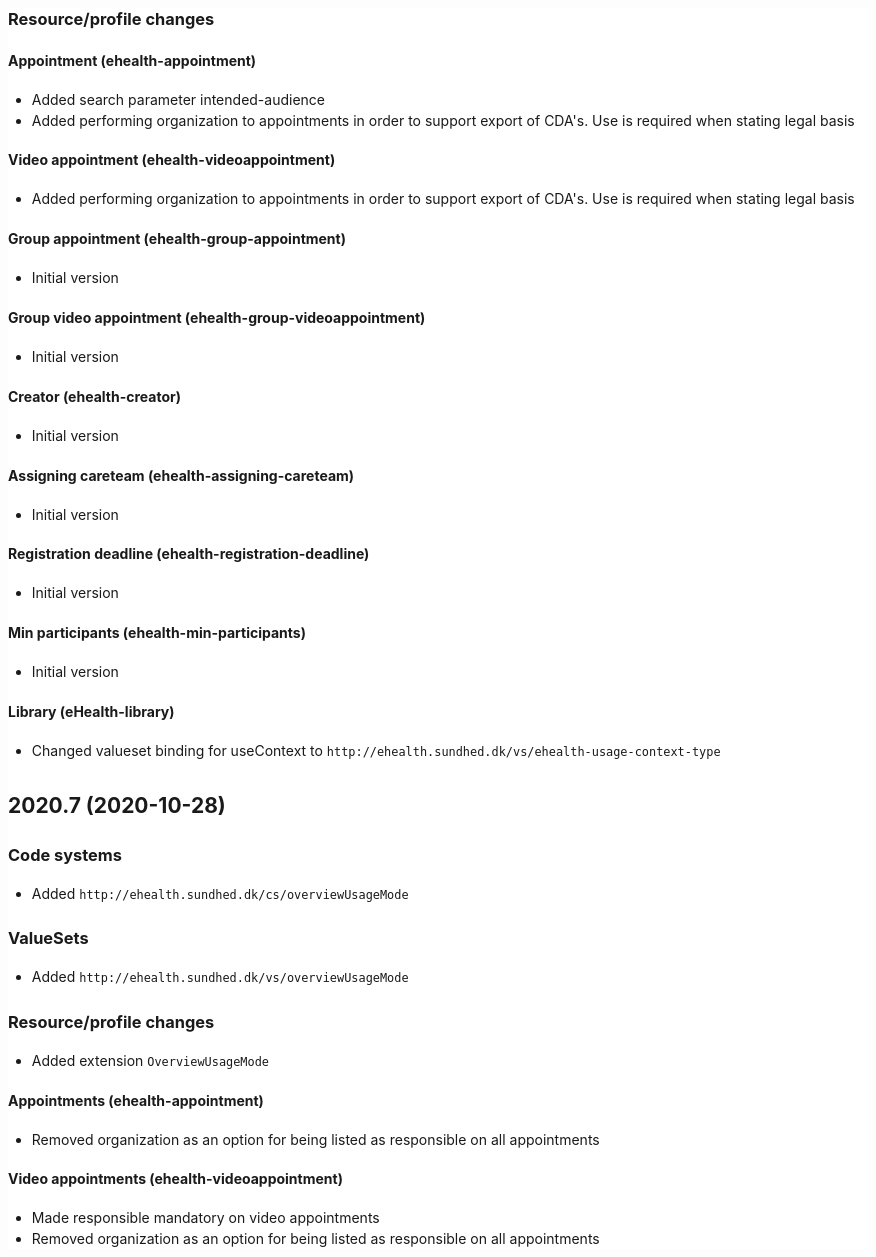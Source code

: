 ### Resource/profile changes

#### Appointment (ehealth-appointment)
- Added search parameter intended-audience
- Added performing organization to appointments in order to support export of CDA's. Use is required when stating legal basis

#### Video appointment (ehealth-videoappointment)
- Added performing organization to appointments in order to support export of CDA's. Use is required when stating legal basis

#### Group appointment (ehealth-group-appointment)
- Initial version

#### Group video appointment (ehealth-group-videoappointment)
- Initial version

#### Creator (ehealth-creator)
- Initial version

#### Assigning careteam (ehealth-assigning-careteam)
- Initial version

#### Registration deadline (ehealth-registration-deadline)
- Initial version

#### Min participants (ehealth-min-participants)
- Initial version

#### Library (eHealth-library)
- Changed valueset binding for useContext to `http://ehealth.sundhed.dk/vs/ehealth-usage-context-type`

## 2020.7 (2020-10-28)

### Code systems
- Added `http://ehealth.sundhed.dk/cs/overviewUsageMode`
### ValueSets
- Added `http://ehealth.sundhed.dk/vs/overviewUsageMode`

### Resource/profile changes
- Added extension `OverviewUsageMode`

#### Appointments (ehealth-appointment)
- Removed organization as an option for being listed as responsible on all appointments

#### Video appointments (ehealth-videoappointment)
- Made responsible mandatory on video appointments
- Removed organization as an option for being listed as responsible on all appointments
